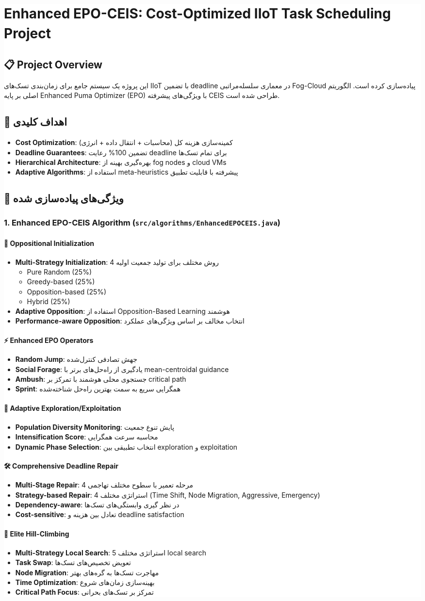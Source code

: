 # Enhanced EPO-CEIS: Cost-Optimized IIoT Task Scheduling Project

## 📋 Project Overview

این پروژه یک سیستم جامع برای زمان‌بندی تسک‌های IIoT با تضمین deadline در معماری سلسله‌مراتبی Fog-Cloud پیاده‌سازی کرده است. الگوریتم اصلی بر پایه Enhanced Puma Optimizer (EPO) با ویژگی‌های پیشرفته CEIS طراحی شده است.

## 🎯 اهداف کلیدی

- **Cost Optimization**: کمینه‌سازی هزینه کل (محاسبات + انتقال داده + انرژی)
- **Deadline Guarantees**: تضمین 100% رعایت deadline برای تمام تسک‌ها
- **Hierarchical Architecture**: بهره‌گیری بهینه از fog nodes و cloud VMs
- **Adaptive Algorithms**: استفاده از meta-heuristics پیشرفته با قابلیت تطبیق

## 🚀 ویژگی‌های پیاده‌سازی شده

### 1. Enhanced EPO-CEIS Algorithm (`src/algorithms/EnhancedEPOCEIS.java`)

#### 🧬 Oppositional Initialization
- **Multi-Strategy Initialization**: 4 روش مختلف برای تولید جمعیت اولیه
  - Pure Random (25%)
  - Greedy-based (25%) 
  - Opposition-based (25%)
  - Hybrid (25%)
- **Adaptive Opposition**: استفاده از Opposition-Based Learning هوشمند
- **Performance-aware Opposition**: انتخاب مخالف بر اساس ویژگی‌های عملکرد

#### ⚡ Enhanced EPO Operators
- **Random Jump**: جهش تصادفی کنترل‌شده
- **Social Forage**: یادگیری از راه‌حل‌های برتر با mean-centroidal guidance
- **Ambush**: جستجوی محلی هوشمند با تمرکز بر critical path
- **Sprint**: همگرایی سریع به سمت بهترین راه‌حل شناخته‌شده

#### 🔧 Adaptive Exploration/Exploitation
- **Population Diversity Monitoring**: پایش تنوع جمعیت
- **Intensification Score**: محاسبه سرعت همگرایی
- **Dynamic Phase Selection**: انتخاب تطبیقی بین exploration و exploitation

#### 🛠️ Comprehensive Deadline Repair
- **Multi-Stage Repair**: 4 مرحله تعمیر با سطوح مختلف تهاجمی
- **Strategy-based Repair**: 4 استراتژی مختلف (Time Shift, Node Migration, Aggressive, Emergency)
- **Dependency-aware**: در نظر گیری وابستگی‌های تسک‌ها
- **Cost-sensitive**: تعادل بین هزینه و deadline satisfaction

#### 🎯 Elite Hill-Climbing
- **Multi-Strategy Local Search**: 5 استراتژی مختلف local search
- **Task Swap**: تعویض تخصیص‌های تسک‌ها
- **Node Migration**: مهاجرت تسک‌ها به گره‌های بهتر
- **Time Optimization**: بهینه‌سازی زمان‌های شروع
- **Critical Path Focus**: تمرکز بر تسک‌های بحرانی
